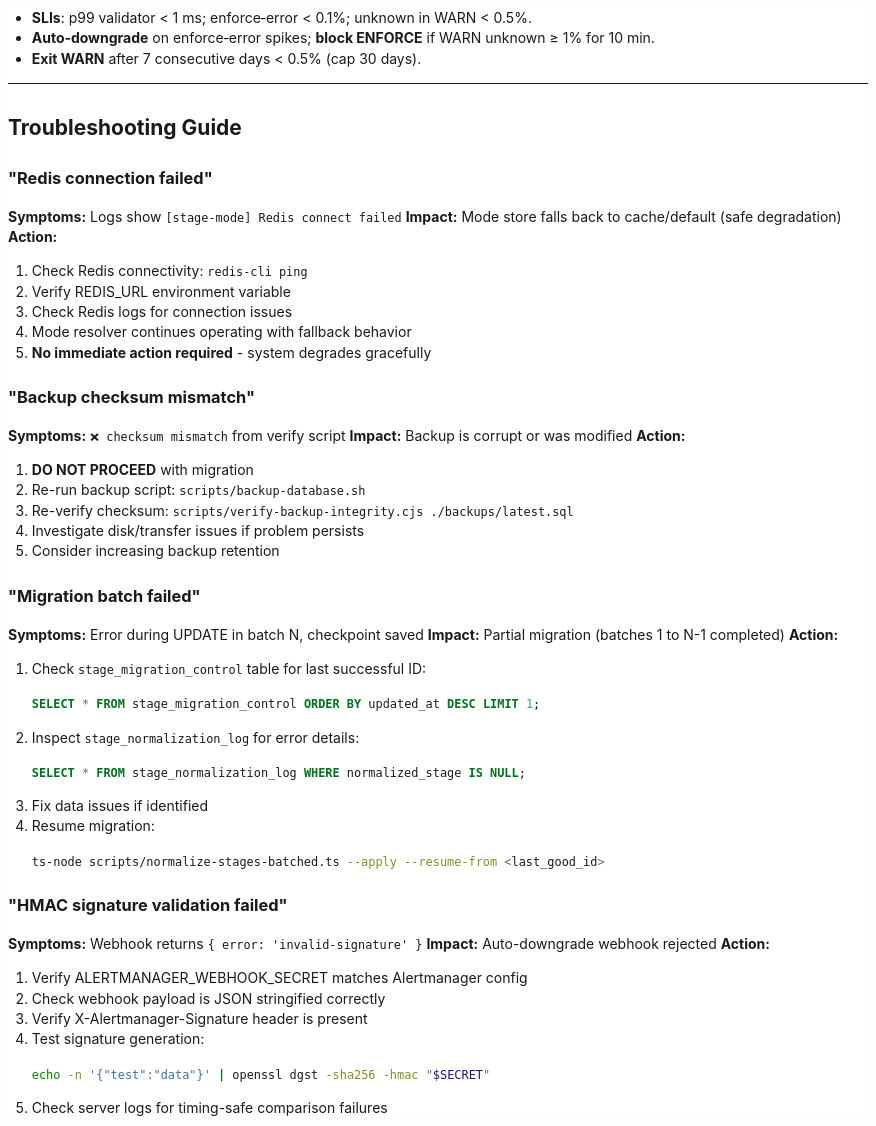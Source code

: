 - **SLIs**: p99 validator < 1 ms; enforce‑error < 0.1%; unknown in WARN < 0.5%.
- **Auto‑downgrade** on enforce‑error spikes; **block ENFORCE** if WARN unknown ≥ 1% for 10 min.
- **Exit WARN** after 7 consecutive days < 0.5% (cap 30 days).

---

## Troubleshooting Guide

### "Redis connection failed"
**Symptoms:** Logs show `[stage-mode] Redis connect failed`
**Impact:** Mode store falls back to cache/default (safe degradation)
**Action:**
1. Check Redis connectivity: `redis-cli ping`
2. Verify REDIS_URL environment variable
3. Check Redis logs for connection issues
4. Mode resolver continues operating with fallback behavior
5. **No immediate action required** - system degrades gracefully

### "Backup checksum mismatch"
**Symptoms:** `❌ checksum mismatch` from verify script
**Impact:** Backup is corrupt or was modified
**Action:**
1. **DO NOT PROCEED** with migration
2. Re-run backup script: `scripts/backup-database.sh`
3. Re-verify checksum: `scripts/verify-backup-integrity.cjs ./backups/latest.sql`
4. Investigate disk/transfer issues if problem persists
5. Consider increasing backup retention

### "Migration batch failed"
**Symptoms:** Error during UPDATE in batch N, checkpoint saved
**Impact:** Partial migration (batches 1 to N-1 completed)
**Action:**
1. Check `stage_migration_control` table for last successful ID:
   ```sql
   SELECT * FROM stage_migration_control ORDER BY updated_at DESC LIMIT 1;
   ```
2. Inspect `stage_normalization_log` for error details:
   ```sql
   SELECT * FROM stage_normalization_log WHERE normalized_stage IS NULL;
   ```
3. Fix data issues if identified
4. Resume migration:
   ```bash
   ts-node scripts/normalize-stages-batched.ts --apply --resume-from <last_good_id>
   ```

### "HMAC signature validation failed"
**Symptoms:** Webhook returns `{ error: 'invalid-signature' }`
**Impact:** Auto-downgrade webhook rejected
**Action:**
1. Verify ALERTMANAGER_WEBHOOK_SECRET matches Alertmanager config
2. Check webhook payload is JSON stringified correctly
3. Verify X-Alertmanager-Signature header is present
4. Test signature generation:
   ```bash
   echo -n '{"test":"data"}' | openssl dgst -sha256 -hmac "$SECRET"
   ```
5. Check server logs for timing-safe comparison failures
